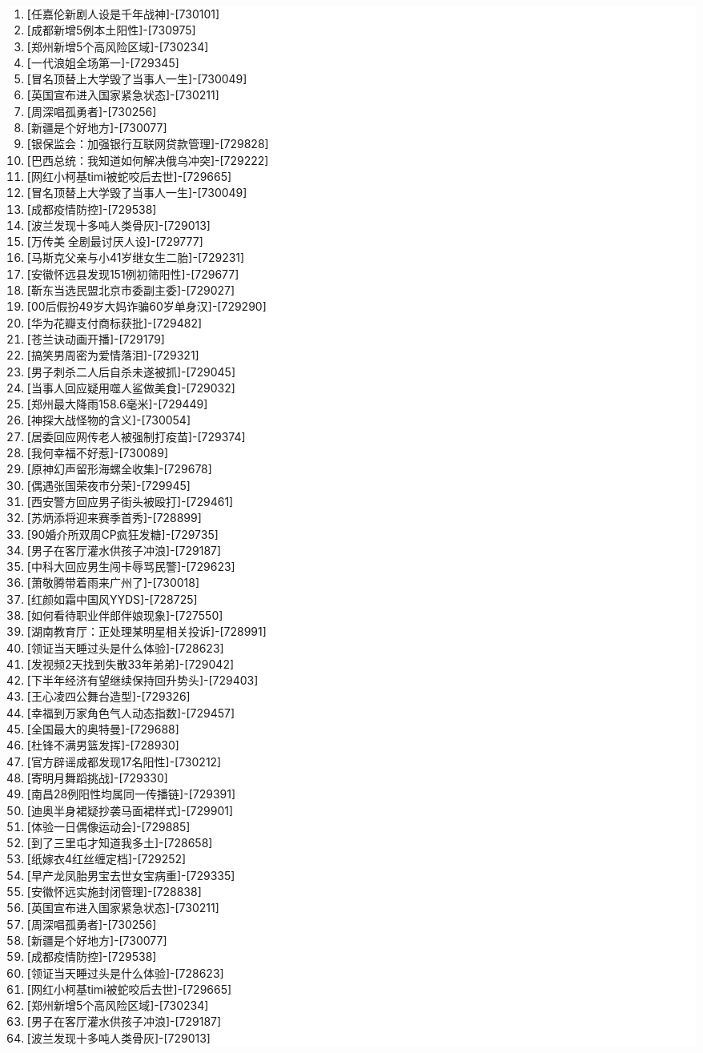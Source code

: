 1. [任嘉伦新剧人设是千年战神]-[730101]
1. [成都新增5例本土阳性]-[730975]
1. [郑州新增5个高风险区域]-[730234]
1. [一代浪姐全场第一]-[729345]
1. [冒名顶替上大学毁了当事人一生]-[730049]
1. [英国宣布进入国家紧急状态]-[730211]
1. [周深唱孤勇者]-[730256]
1. [新疆是个好地方]-[730077]
1. [银保监会：加强银行互联网贷款管理]-[729828]
1. [巴西总统：我知道如何解决俄乌冲突]-[729222]
1. [网红小柯基timi被蛇咬后去世]-[729665]
1. [冒名顶替上大学毁了当事人一生]-[730049]
1. [成都疫情防控]-[729538]
1. [波兰发现十多吨人类骨灰]-[729013]
1. [万传美 全剧最讨厌人设]-[729777]
1. [马斯克父亲与小41岁继女生二胎]-[729231]
1. [安徽怀远县发现151例初筛阳性]-[729677]
1. [靳东当选民盟北京市委副主委]-[729027]
1. [00后假扮49岁大妈诈骗60岁单身汉]-[729290]
1. [华为花瓣支付商标获批]-[729482]
1. [苍兰诀动画开播]-[729179]
1. [搞笑男周密为爱情落泪]-[729321]
1. [男子刺杀二人后自杀未遂被抓]-[729045]
1. [当事人回应疑用噬人鲨做美食]-[729032]
1. [郑州最大降雨158.6毫米]-[729449]
1. [神探大战怪物的含义]-[730054]
1. [居委回应网传老人被强制打疫苗]-[729374]
1. [我何幸福不好惹]-[730089]
1. [原神幻声留形海螺全收集]-[729678]
1. [偶遇张国荣夜市分荣]-[729945]
1. [西安警方回应男子街头被殴打]-[729461]
1. [苏炳添将迎来赛季首秀]-[728899]
1. [90婚介所双周CP疯狂发糖]-[729735]
1. [男子在客厅灌水供孩子冲浪]-[729187]
1. [中科大回应男生闯卡辱骂民警]-[729623]
1. [萧敬腾带着雨来广州了]-[730018]
1. [红颜如霜中国风YYDS]-[728725]
1. [如何看待职业伴郎伴娘现象]-[727550]
1. [湖南教育厅：正处理某明星相关投诉]-[728991]
1. [领证当天睡过头是什么体验]-[728623]
1. [发视频2天找到失散33年弟弟]-[729042]
1. [下半年经济有望继续保持回升势头]-[729403]
1. [王心凌四公舞台造型]-[729326]
1. [幸福到万家角色气人动态指数]-[729457]
1. [全国最大的奥特曼]-[729688]
1. [杜锋不满男篮发挥]-[728930]
1. [官方辟谣成都发现17名阳性]-[730212]
1. [寄明月舞蹈挑战]-[729330]
1. [南昌28例阳性均属同一传播链]-[729391]
1. [迪奥半身裙疑抄袭马面裙样式]-[729901]
1. [体验一日偶像运动会]-[729885]
1. [到了三里屯才知道我多土]-[728658]
1. [纸嫁衣4红丝缠定档]-[729252]
1. [早产龙凤胎男宝去世女宝病重]-[729335]
1. [安徽怀远实施封闭管理]-[728838]
1. [英国宣布进入国家紧急状态]-[730211]
1. [周深唱孤勇者]-[730256]
1. [新疆是个好地方]-[730077]
1. [成都疫情防控]-[729538]
1. [领证当天睡过头是什么体验]-[728623]
1. [网红小柯基timi被蛇咬后去世]-[729665]
1. [郑州新增5个高风险区域]-[730234]
1. [男子在客厅灌水供孩子冲浪]-[729187]
1. [波兰发现十多吨人类骨灰]-[729013]
